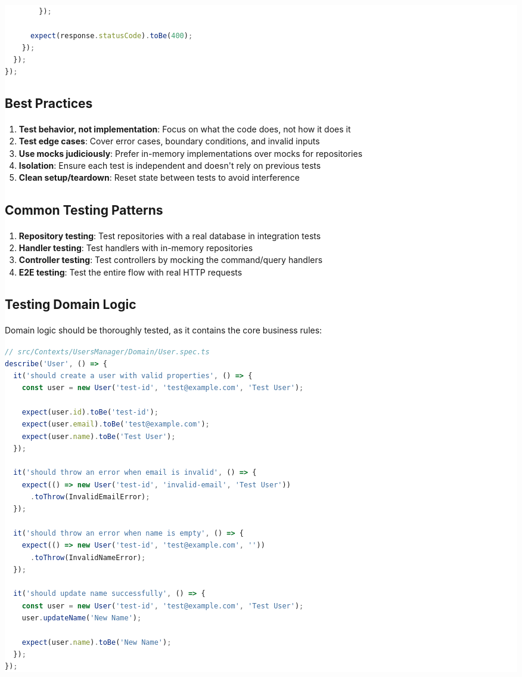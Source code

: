 ```typescript
        });
      
      expect(response.statusCode).toBe(400);
    });
  });
});
```

## Best Practices

1. **Test behavior, not implementation**: Focus on what the code does, not how it does it
2. **Test edge cases**: Cover error cases, boundary conditions, and invalid inputs
3. **Use mocks judiciously**: Prefer in-memory implementations over mocks for repositories
4. **Isolation**: Ensure each test is independent and doesn't rely on previous tests
5. **Clean setup/teardown**: Reset state between tests to avoid interference

## Common Testing Patterns

1. **Repository testing**: Test repositories with a real database in integration tests
2. **Handler testing**: Test handlers with in-memory repositories
3. **Controller testing**: Test controllers by mocking the command/query handlers
4. **E2E testing**: Test the entire flow with real HTTP requests

## Testing Domain Logic

Domain logic should be thoroughly tested, as it contains the core business rules:

```typescript
// src/Contexts/UsersManager/Domain/User.spec.ts
describe('User', () => {
  it('should create a user with valid properties', () => {
    const user = new User('test-id', 'test@example.com', 'Test User');
    
    expect(user.id).toBe('test-id');
    expect(user.email).toBe('test@example.com');
    expect(user.name).toBe('Test User');
  });
  
  it('should throw an error when email is invalid', () => {
    expect(() => new User('test-id', 'invalid-email', 'Test User'))
      .toThrow(InvalidEmailError);
  });
  
  it('should throw an error when name is empty', () => {
    expect(() => new User('test-id', 'test@example.com', ''))
      .toThrow(InvalidNameError);
  });
  
  it('should update name successfully', () => {
    const user = new User('test-id', 'test@example.com', 'Test User');
    user.updateName('New Name');
    
    expect(user.name).toBe('New Name');
  });
});
```